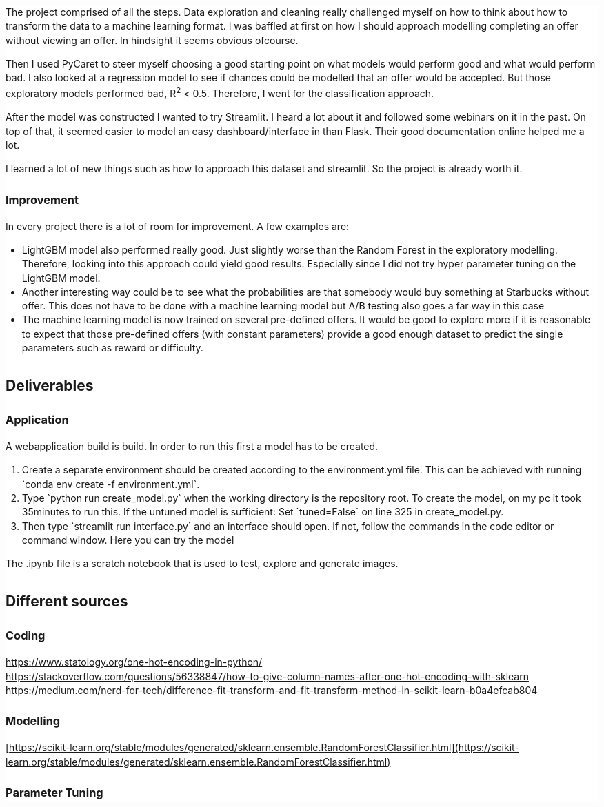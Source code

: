 The project comprised of all the steps. Data exploration and cleaning really challenged myself on how to think about how to transform the data to a machine learning format. I was baffled at first on how I should approach modelling completing an offer without viewing an offer. In hindsight it seems obvious ofcourse.  

Then I used PyCaret to steer myself choosing a good starting point on what models would perform good and what would perform bad. I also looked at a regression model to see if chances could be modelled that an offer would be accepted. But those exploratory models performed bad, R<sup>2</sup> < 0.5. Therefore, I went for the classification approach.  

After the model was constructed I wanted to try Streamlit. I heard a lot about it and followed some webinars on it in the past. On top of that, it seemed easier to model an easy dashboard/interface in than Flask. Their good documentation online helped me a lot.

I learned a lot of new things such as how to approach this dataset and streamlit. So the project is already worth it.

### Improvement<a name="improvement"></a>

In every project there is a lot of room for improvement. A few examples are:
<ul>
<li>LightGBM model also performed really good. Just slightly worse than the Random Forest in the exploratory modelling. Therefore, looking into this approach could yield good results. Especially since I did not try hyper parameter tuning on the LightGBM model.</li>
<li>Another interesting way could be to see what the probabilities are that somebody would buy something at Starbucks without offer. This does not have to be done with a machine learning model but A/B testing also goes a far way in this case</li>
<li>The machine learning model is now trained on several pre-defined offers. It would be good to explore more if it is reasonable to expect that those pre-defined offers (with constant parameters) provide a good enough dataset to predict the single parameters such as reward or difficulty.
</ul>


## Deliverables<a name="deliverables"></a>

### Application<a name="application"></a>
A webapplication build is build. In order to run this first a model has to be created. 
<ol>
  <li>Create a separate environment should be created according to the environment.yml file. This can be achieved with running `conda env create -f environment.yml`.
  <li>Type `python run create_model.py` when the working directory is the repository root. To create the model, on my pc it took 35minutes to run this. If the untuned model is sufficient: Set `tuned=False` on line 325 in create_model.py.
  <li>Then type `streamlit run interface.py` and an interface should open. If not, follow the commands in the code editor or command window. Here you can try the model
 </ol>
 
The .ipynb file is a scratch notebook that is used to test, explore and generate images.

## Different sources
### Coding
https://www.statology.org/one-hot-encoding-in-python/  
https://stackoverflow.com/questions/56338847/how-to-give-column-names-after-one-hot-encoding-with-sklearn  
https://medium.com/nerd-for-tech/difference-fit-transform-and-fit-transform-method-in-scikit-learn-b0a4efcab804  
### Modelling
[https://scikit-learn.org/stable/modules/generated/sklearn.ensemble.RandomForestClassifier.html](https://scikit-learn.org/stable/modules/generated/sklearn.ensemble.RandomForestClassifier.html)
### Parameter Tuning
